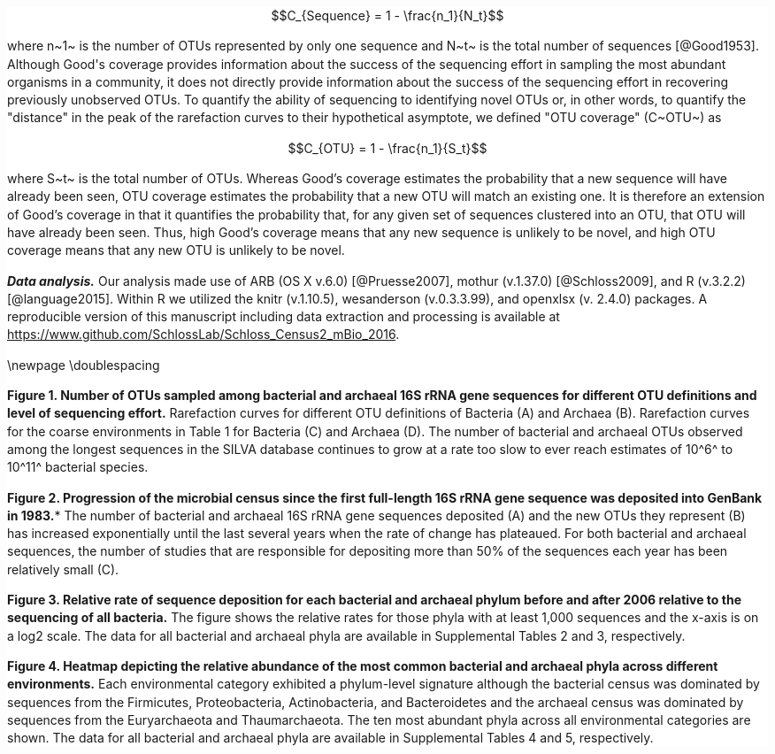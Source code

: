 $$C_{Sequence} = 1 - \frac{n_1}{N_t}$$

where n~1~ is the number of OTUs represented by only one sequence and N~t~ is the total number of sequences [@Good1953]. Although Good's coverage provides information about the success of the sequencing effort in sampling the most abundant organisms in a community, it does not directly provide information about the success of the sequencing effort in recovering previously unobserved OTUs. To quantify the ability of sequencing to identifying novel OTUs or, in other words, to quantify the "distance" in the peak of the rarefaction curves to their hypothetical asymptote, we defined "OTU coverage" (C~OTU~) as

$$C_{OTU} = 1 - \frac{n_1}{S_t}$$

where S~t~ is the total number of OTUs. Whereas Good’s coverage estimates the probability that a new sequence will have already been seen, OTU coverage estimates the probability that a new OTU will match an existing one. It is therefore an extension of Good’s coverage in that it quantifies the probability that, for any given set of sequences clustered into an OTU, that OTU will have already been seen. Thus, high Good’s coverage means that any new sequence is unlikely to be novel, and high OTU coverage means that any new OTU is unlikely to be novel.


***Data analysis.***
Our analysis made use of ARB (OS X v.6.0) [@Pruesse2007], mothur (v.1.37.0) [@Schloss2009], and R (v.3.2.2) [@language2015]. Within R we utilized the knitr (v.1.10.5), wesanderson (v.0.3.3.99), and openxlsx (v. 2.4.0) packages. A reproducible version of this manuscript including data extraction and processing is available at https://www.github.com/SchlossLab/Schloss_Census2_mBio_2016.


\newpage
\doublespacing

**Figure 1. Number of OTUs sampled among bacterial and archaeal 16S rRNA gene sequences for different OTU definitions and level of sequencing effort.** Rarefaction curves for different OTU definitions of Bacteria (A) and Archaea (B). Rarefaction curves for the coarse environments in Table 1 for Bacteria (C) and Archaea (D). The number of bacterial and archaeal OTUs observed among the longest sequences in the SILVA database continues to grow at a rate too slow to ever reach estimates of 10^6^ to 10^11^ bacterial species.


**Figure 2. Progression of the microbial census since the first full-length 16S rRNA gene sequence was deposited into GenBank in 1983.*** The number of bacterial and archaeal 16S rRNA gene sequences deposited (A) and the new OTUs they represent (B) has increased exponentially until the last several years when the rate of change has plateaued. For both bacterial and archaeal sequences, the number of studies that are responsible for depositing more than 50% of the sequences each year has been relatively small (C).


**Figure 3. Relative rate of sequence deposition for each bacterial and archaeal phylum before and after 2006 relative to the sequencing of all bacteria.** The figure shows the relative rates for those phyla with at least 1,000 sequences and the x-axis is on a log2 scale. The data for all bacterial and archaeal phyla are available in Supplemental Tables 2 and 3, respectively.


**Figure 4. Heatmap depicting the relative abundance of the most common bacterial and archaeal phyla across different environments.** Each environmental category exhibited a phylum-level signature although the bacterial census was dominated by sequences from the Firmicutes, Proteobacteria, Actinobacteria, and Bacteroidetes and the archaeal census was dominated by sequences from the Euryarchaeota and Thaumarchaeota. The ten most abundant phyla across all environmental categories are shown. The data for all bacterial and archaeal phyla are available in Supplemental Tables 4 and 5, respectively.
